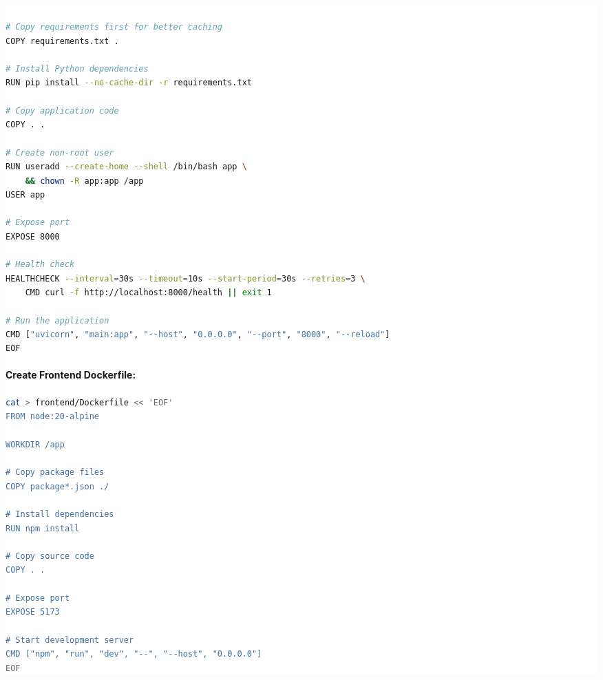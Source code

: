 ```bash

# Copy requirements first for better caching
COPY requirements.txt .

# Install Python dependencies
RUN pip install --no-cache-dir -r requirements.txt

# Copy application code
COPY . .

# Create non-root user
RUN useradd --create-home --shell /bin/bash app \
    && chown -R app:app /app
USER app

# Expose port
EXPOSE 8000

# Health check
HEALTHCHECK --interval=30s --timeout=10s --start-period=30s --retries=3 \
    CMD curl -f http://localhost:8000/health || exit 1

# Run the application
CMD ["uvicorn", "main:app", "--host", "0.0.0.0", "--port", "8000", "--reload"]
EOF
```

#### Create Frontend Dockerfile:
```bash
cat > frontend/Dockerfile << 'EOF'
FROM node:20-alpine

WORKDIR /app

# Copy package files
COPY package*.json ./

# Install dependencies
RUN npm install

# Copy source code
COPY . .

# Expose port
EXPOSE 5173

# Start development server
CMD ["npm", "run", "dev", "--", "--host", "0.0.0.0"]
EOF
```
